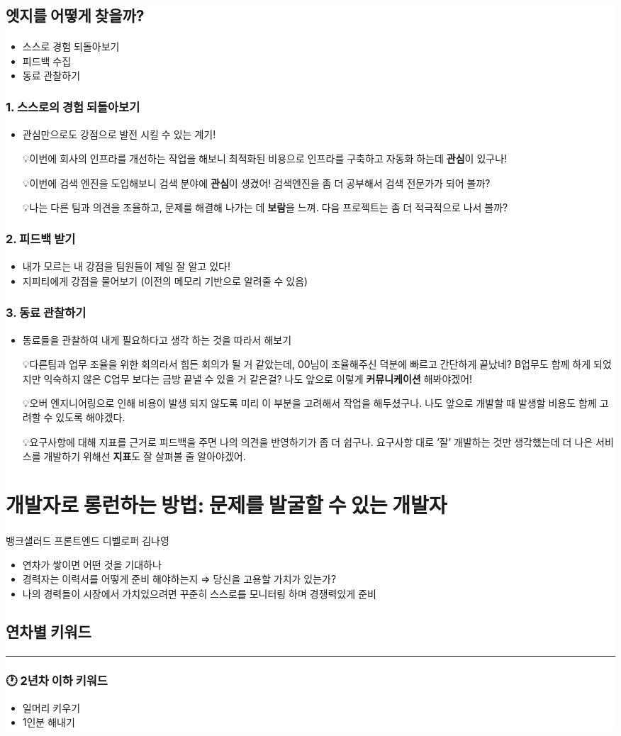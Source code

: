 
## 엣지를 어떻게 찾을까?
- 스스로 경험 되돌아보기
- 피드백 수집
- 동료 관찰하기


### 1. 스스로의 경험 되돌아보기

- 관심만으로도 강점으로 발전 시킬 수 있는 계기!
    

    💡이번에 회사의 인프라를 개선하는 작업을 해보니 최적화된 비용으로 인프라를 구축하고 자동화 하는데 **관심**이 있구나!

    💡이번에 검색 엔진을 도입해보니 검색 분야에 **관심**이 생겼어!
    검색엔진을 좀 더 공부해서 검색 전문가가 되어 볼까?

    💡나는 다른 팀과 의견을 조율하고, 문제를 해결해 나가는 데 **보람**을 느껴. 다음 프로젝트는 좀 더 적극적으로 나서 볼까?
    

### 2. 피드백 받기

- 내가 모르는 내 강점을 팀원들이 제일 잘 알고 있다!
- 지피티에게 강점을 물어보기 (이전의 메모리 기반으로 알려줄 수 있음)

### 3. 동료 관찰하기

- 동료들을 관찰하여 내게 필요하다고 생각 하는 것을 따라서 해보기


  💡다른팀과 업무 조율을 위한 회의라서 힘든 회의가 될 거 같았는데, 00님이 조율해주신 덕분에 빠르고 간단하게 끝났네? B업무도 함께 하게 되었지만 익숙하지 않은 C업무 보다는 금방 끝낼 수 있을 거 같은걸? 나도 앞으로 이렇게 **커뮤니케이션** 해봐야겠어!

  💡오버 엔지니어링으로 인해 비용이 발생 되지 않도록 미리 이 부분을 고려해서 작업을 해두셨구나. 나도 앞으로 개발할 때 발생할 비용도 함께 고려할 수 있도록 해야겠다.

  💡요구사항에 대해 지표를 근거로 피드백을 주면 나의 의견을 반영하기가 좀 더 쉽구나. 요구사항 대로 ‘잘’ 개발하는 것만 생각했는데 더 나은 서비스를 개발하기 위해선 **지표**도 잘 살펴볼 줄 알아야겠어.


# 개발자로 롱런하는 방법: 문제를 발굴할 수 있는 개발자
뱅크샐러드 프론트엔드 디벨로퍼 김나영


- 연차가 쌓이면 어떤 것을 기대하나
- 경력자는 이력서를 어떻게 준비 해야하는지
  ⇒ 당신을 고용할 가치가 있는가?
- 나의 경력들이 시장에서 가치있으려면 꾸준히 스스로를 모니터링 하며 경쟁력있게 준비

## 연차별 키워드

---

### 🕐 2년차 이하 키워드

- 일머리 키우기
- 1인분 해내기
